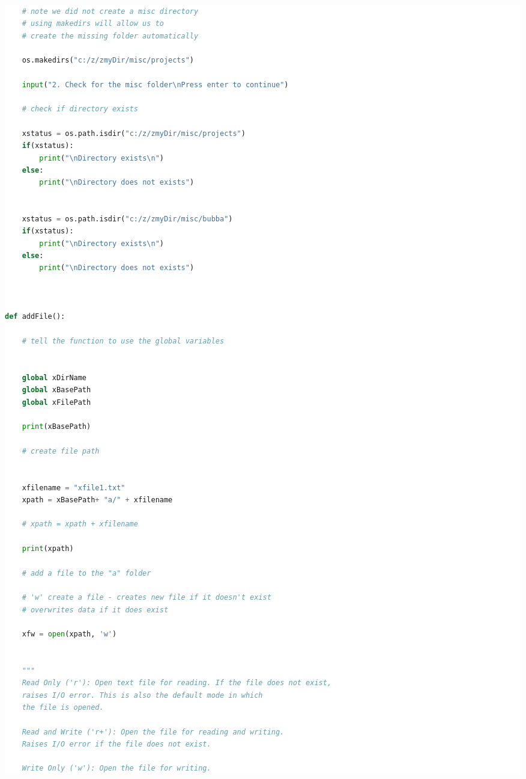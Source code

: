 ```python
    # note we did not create a misc directory
    # using makedirs will allow us to
    # create the missing folder automatically
    
    os.makedirs("c:/z/zmyDir/misc/projects")
    
    input("2. Check for the misc folder\nPress enter to continue")
    
    # check if directory exists
    
    xstatus = os.path.isdir("c:/z/zmyDir/misc/projects")
    if(xstatus):
        print("\nDirectory exists\n")
    else:
        print("\nDirectory does not exists")
    

    xstatus = os.path.isdir("c:/z/zmyDir/misc/bubba")
    if(xstatus):
        print("\nDirectory exists\n")
    else:
        print("\nDirectory does not exists")
        


def addFile():
    
    # tell the function to use the global variables

    
    global xDirName 
    global xBasePath
    global xFilePath
    
    print(xBasePath)
    
    # create file path
    
    
    xfilename = "xfile1.txt"
    xpath = xBasePath+ "a/" + xfilename
    
    # xpath = xpath + xfilename
    
    print(xpath)
    
    # add a file to the "a" folder
    
    # 'w' create a file - creates new file if it doesn't exist
    # overwrites data if it does exist
    
    xfw = open(xpath, 'w')
    
    
    """
    Read Only ('r'): Open text file for reading. If the file does not exist, 
    raises I/O error. This is also the default mode in which
    the file is opened.

    Read and Write ('r+'): Open the file for reading and writing. 
    Raises I/O error if the file does not exist.

    Write Only ('w'): Open the file for writing. 
```